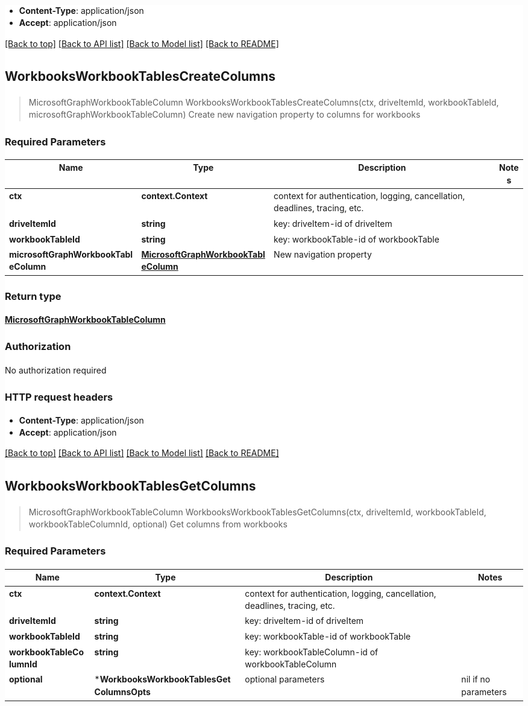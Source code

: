 - **Content-Type**: application/json
- **Accept**: application/json

[[Back to top]](#) [[Back to API list]](../README.md#documentation-for-api-endpoints)
[[Back to Model list]](../README.md#documentation-for-models)
[[Back to README]](../README.md)


## WorkbooksWorkbookTablesCreateColumns

> MicrosoftGraphWorkbookTableColumn WorkbooksWorkbookTablesCreateColumns(ctx, driveItemId, workbookTableId, microsoftGraphWorkbookTableColumn)
Create new navigation property to columns for workbooks

### Required Parameters


Name | Type | Description  | Notes
------------- | ------------- | ------------- | -------------
**ctx** | **context.Context** | context for authentication, logging, cancellation, deadlines, tracing, etc.
**driveItemId** | **string**| key: driveItem-id of driveItem | 
**workbookTableId** | **string**| key: workbookTable-id of workbookTable | 
**microsoftGraphWorkbookTableColumn** | [**MicrosoftGraphWorkbookTableColumn**](MicrosoftGraphWorkbookTableColumn.md)| New navigation property | 

### Return type

[**MicrosoftGraphWorkbookTableColumn**](microsoft.graph.workbookTableColumn.md)

### Authorization

No authorization required

### HTTP request headers

- **Content-Type**: application/json
- **Accept**: application/json

[[Back to top]](#) [[Back to API list]](../README.md#documentation-for-api-endpoints)
[[Back to Model list]](../README.md#documentation-for-models)
[[Back to README]](../README.md)


## WorkbooksWorkbookTablesGetColumns

> MicrosoftGraphWorkbookTableColumn WorkbooksWorkbookTablesGetColumns(ctx, driveItemId, workbookTableId, workbookTableColumnId, optional)
Get columns from workbooks

### Required Parameters


Name | Type | Description  | Notes
------------- | ------------- | ------------- | -------------
**ctx** | **context.Context** | context for authentication, logging, cancellation, deadlines, tracing, etc.
**driveItemId** | **string**| key: driveItem-id of driveItem | 
**workbookTableId** | **string**| key: workbookTable-id of workbookTable | 
**workbookTableColumnId** | **string**| key: workbookTableColumn-id of workbookTableColumn | 
 **optional** | ***WorkbooksWorkbookTablesGetColumnsOpts** | optional parameters | nil if no parameters
